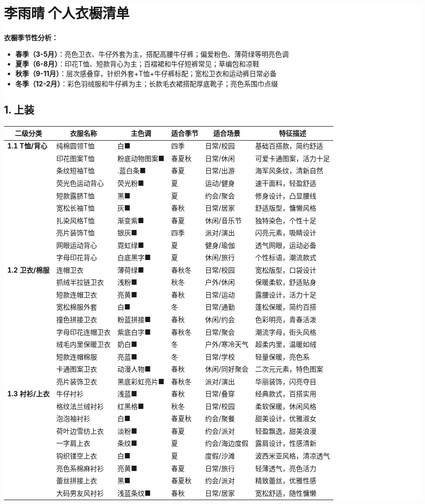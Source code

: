# 李雨晴 个人衣橱清单

**衣橱季节性分析：**
- **春季（3-5月）**：亮色卫衣、牛仔外套为主，搭配高腰牛仔裤；偏爱粉色、薄荷绿等明亮色调
- **夏季（6-8月）**：印花T恤、短款背心为主；百褶裙和牛仔短裤常见；草编包和凉鞋
- **秋季（9-11月）**：层次感叠穿，针织外套+T恤+牛仔裤标配；宽松卫衣和运动裤日常必备
- **冬季（12-2月）**：彩色羽绒服和牛仔裤为主；长款毛衣裙搭配厚底靴子；亮色系围巾点缀

## 1. 上装

| 二级分类 | 衣服名称 | 主色调 | 适合季节 | 适合场景 | 特征描述 |
|----------|---------|--------|---------|----------|----------|
| **1.1 T恤/背心** | 纯棉圆领T恤 | 白■ | 四季 | 日常/校园 | 基础百搭款，简约舒适 |
| | 印花图案T恤 | 粉底动物图案■ | 春夏秋 | 日常/休闲 | 可爱卡通图案，活力十足 |
| | 条纹短袖T恤 |.蓝白条■ | 春夏 | 日常/出游 | 海军风条纹，清新自然 |
| | 荧光色运动背心 | 荧光粉■ | 夏 | 运动/健身 | 速干面料，轻盈舒适 |
| | 短款露脐T恤 | 黑■ | 夏 | 约会/聚会 | 修身设计，凸显腰线 |
| | 宽松长袖T恤 | 灰■ | 春秋 | 日常/居家 | 舒适版型，慵懒风格 |
| | 扎染风格T恤 | 渐变紫■ | 春夏 | 休闲/音乐节 | 独特染色，个性十足 |
| | 亮片装饰T恤 | 银灰■ | 四季 | 派对/演出 | 闪亮元素，吸睛设计 |
| | 网眼运动背心 | 霓虹绿■ | 夏 | 健身/瑜伽 | 透气网眼，运动必备 |
| | 字母印花背心 | 白底黑字■ | 夏 | 休闲/旅行 | 个性标语，潮流款式 |
| **1.2 卫衣/棉服** | 连帽卫衣 | 薄荷绿■ | 春秋冬 | 日常/校园 | 宽松版型，口袋设计 |
| | 抓绒半拉链卫衣 | 浅粉■ | 秋冬 | 户外/休闲 | 保暖柔软，舒适贴身 |
| | 短款连帽卫衣 | 亮黄■ | 春秋 | 日常/运动 | 露腰设计，活力十足 |
| | 宽松棉服外套 | 白■ | 冬 | 日常/通勤 | 蓬松保暖，简约百搭 |
| | 撞色拼接卫衣 | 粉蓝拼接■ | 春秋 | 休闲/约会 | 色彩明亮，青春活泼 |
| | 字母印花连帽卫衣 | 紫底白字■ | 春秋冬 | 日常/聚会 | 潮流字母，街头风格 |
| | 绒毛内里保暖卫衣 | 奶白■ | 冬 | 户外/寒冷天气 | 超柔内里，温暖如绒 |
| | 短款连帽棉服 | 亮蓝■ | 冬 | 日常/学校 | 轻量保暖，亮色系 |
| | 卡通图案卫衣 | 动漫人物■ | 春秋 | 休闲/同好聚会 | 二次元元素，特色图案 |
| | 亮片装饰卫衣 | 黑底彩虹亮片■ | 春秋冬 | 派对/演出 | 华丽装饰，闪亮夺目 |
| **1.3 衬衫/上衣** | 牛仔衬衫 | 浅蓝■ | 春秋 | 日常/叠穿 | 经典款式，百搭实用 |
| | 格纹法兰绒衬衫 | 红黑格■ | 秋冬 | 日常/校园 | 柔软保暖，休闲风格 |
| | 泡泡袖衬衫 | 白■ | 春夏秋 | 约会/聚餐 | 甜美设计，优雅淑女 |
| | 荷叶边雪纺上衣 | 淡粉■ | 春夏 | 约会/派对 | 轻盈飘逸，甜美浪漫 |
| | 一字肩上衣 | 条纹■ | 夏 | 约会/海边度假 | 露肩设计，性感清新 |
| | 钩织镂空上衣 | 白■ | 夏 | 度假/沙滩 | 波西米亚风格，清凉透气 |
| | 亮色系棉麻衬衫 | 亮黄■ | 春夏 | 日常/旅行 | 轻薄透气，亮色活力 |
| | 蕾丝拼接上衣 | 黑■ | 春夏秋 | 约会/派对 | 精致蕾丝，优雅性感 |
| | 大码男友风衬衫 | 浅蓝条纹■ | 春秋 | 日常/居家 | 宽松舒适，随性慵懒 |